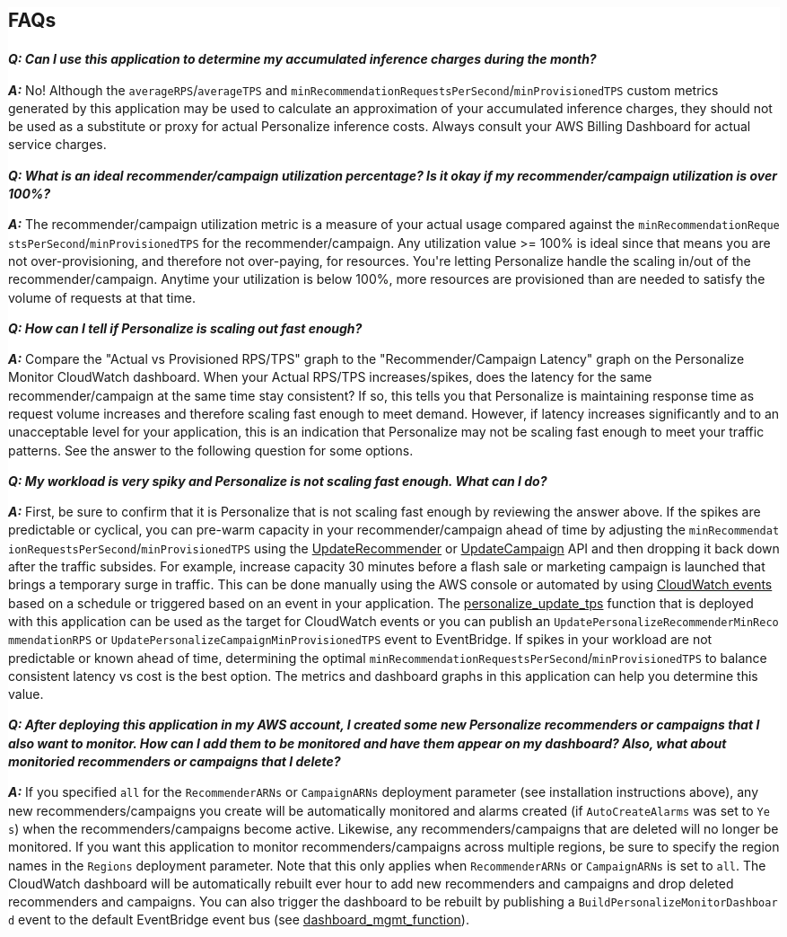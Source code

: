 ## <a name='FAQs'></a>FAQs

***Q: Can I use this application to determine my accumulated inference charges during the month?***

***A:*** No! Although the `averageRPS`/`averageTPS` and `minRecommendationRequestsPerSecond`/`minProvisionedTPS` custom metrics generated by this application may be used to calculate an approximation of your accumulated inference charges, they should not be used as a substitute or proxy for actual Personalize inference costs. Always consult your AWS Billing Dashboard for actual service charges.

***Q: What is an ideal recommender/campaign utilization percentage? Is it okay if my recommender/campaign utilization is over 100%?***

***A:*** The recommender/campaign utilization metric is a measure of your actual usage compared against the `minRecommendationRequestsPerSecond`/`minProvisionedTPS` for the recommender/campaign. Any utilization value >= 100% is ideal since that means you are not over-provisioning, and therefore not over-paying, for resources. You're letting Personalize handle the scaling in/out of the recommender/campaign. Anytime your utilization is below 100%, more resources are provisioned than are needed to satisfy the volume of requests at that time.

***Q: How can I tell if Personalize is scaling out fast enough?***

***A:*** Compare the "Actual vs Provisioned RPS/TPS" graph to the "Recommender/Campaign Latency" graph on the Personalize Monitor CloudWatch dashboard. When your Actual RPS/TPS increases/spikes, does the latency for the same recommender/campaign at the same time stay consistent? If so, this tells you that Personalize is maintaining response time as request volume increases and therefore scaling fast enough to meet demand. However, if latency increases significantly and to an unacceptable level for your application, this is an indication that Personalize may not be scaling fast enough to meet your traffic patterns. See the answer to the following question for some options.

***Q: My workload is very spiky and Personalize is not scaling fast enough. What can I do?***

***A:*** First, be sure to confirm that it is Personalize that is not scaling fast enough by reviewing the answer above. If the spikes are predictable or cyclical, you can pre-warm capacity in your recommender/campaign ahead of time by adjusting the `minRecommendationRequestsPerSecond`/`minProvisionedTPS` using the [UpdateRecommender](https://docs.aws.amazon.com/personalize/latest/dg/API_UpdateRecommender.html) or [UpdateCampaign](https://docs.aws.amazon.com/personalize/latest/dg/API_UpdateCampaign.html) API and then dropping it back down after the traffic subsides. For example, increase capacity 30 minutes before a flash sale or marketing campaign is launched that brings a temporary surge in traffic. This can be done manually using the AWS console or automated by using [CloudWatch events](https://docs.aws.amazon.com/AmazonCloudWatch/latest/events/WhatIsCloudWatchEvents.html) based on a schedule or triggered based on an event in your application. The [personalize_update_tps](./src/personalize_update_tps_function/) function that is deployed with this application can be used as the target for CloudWatch events or you can publish an `UpdatePersonalizeRecommenderMinRecommendationRPS` or `UpdatePersonalizeCampaignMinProvisionedTPS` event to EventBridge. If spikes in your workload are not predictable or known ahead of time, determining the optimal `minRecommendationRequestsPerSecond`/`minProvisionedTPS` to balance consistent latency vs cost is the best option. The metrics and dashboard graphs in this application can help you determine this value.

***Q: After deploying this application in my AWS account, I created some new Personalize recommenders or campaigns that I also want to monitor. How can I add them to be monitored and have them appear on my dashboard? Also, what about monitoried recommenders or campaigns that I delete?***

***A:*** If you specified `all` for the `RecommenderARNs` or `CampaignARNs` deployment parameter (see installation instructions above), any new recommenders/campaigns you create will be automatically monitored and alarms created (if `AutoCreateAlarms` was set to `Yes`) when the recommenders/campaigns become active. Likewise, any recommenders/campaigns that are deleted will no longer be monitored. If you want this application to monitor recommenders/campaigns across multiple regions, be sure to specify the region names in the `Regions` deployment parameter. Note that this only applies when `RecommenderARNs` or `CampaignARNs` is set to `all`. The CloudWatch dashboard will be automatically rebuilt ever hour to add new recommenders and campaigns and drop deleted recommenders and campaigns. You can also trigger the dashboard to be rebuilt by publishing a `BuildPersonalizeMonitorDashboard` event to the default EventBridge event bus (see [dashboard_mgmt_function](./src/dashboard_mgmt_function/)).
